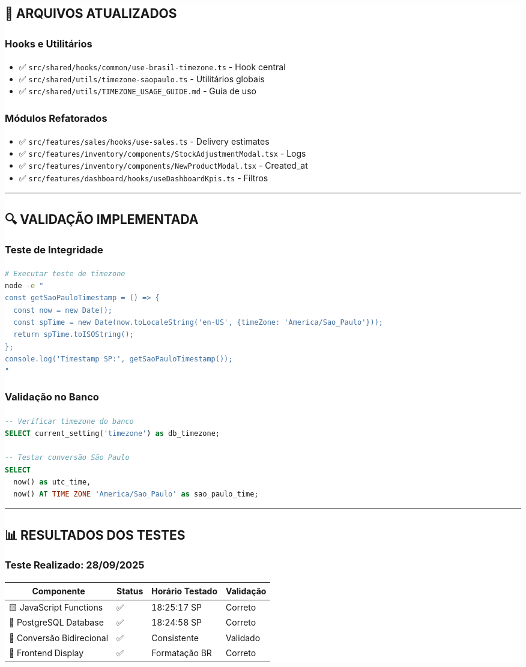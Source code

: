 
## 📁 **ARQUIVOS ATUALIZADOS**

### **Hooks e Utilitários**
- ✅ `src/shared/hooks/common/use-brasil-timezone.ts` - Hook central
- ✅ `src/shared/utils/timezone-saopaulo.ts` - Utilitários globais
- ✅ `src/shared/utils/TIMEZONE_USAGE_GUIDE.md` - Guia de uso

### **Módulos Refatorados**
- ✅ `src/features/sales/hooks/use-sales.ts` - Delivery estimates
- ✅ `src/features/inventory/components/StockAdjustmentModal.tsx` - Logs
- ✅ `src/features/inventory/components/NewProductModal.tsx` - Created_at
- ✅ `src/features/dashboard/hooks/useDashboardKpis.ts` - Filtros

---

## 🔍 **VALIDAÇÃO IMPLEMENTADA**

### **Teste de Integridade**

```bash
# Executar teste de timezone
node -e "
const getSaoPauloTimestamp = () => {
  const now = new Date();
  const spTime = new Date(now.toLocaleString('en-US', {timeZone: 'America/Sao_Paulo'}));
  return spTime.toISOString();
};
console.log('Timestamp SP:', getSaoPauloTimestamp());
"
```

### **Validação no Banco**

```sql
-- Verificar timezone do banco
SELECT current_setting('timezone') as db_timezone;

-- Testar conversão São Paulo
SELECT
  now() as utc_time,
  now() AT TIME ZONE 'America/Sao_Paulo' as sao_paulo_time;
```

---

## 📊 **RESULTADOS DOS TESTES**

### **Teste Realizado: 28/09/2025**

| Componente | Status | Horário Testado | Validação |
|------------|--------|-----------------|-----------|
| 🟨 JavaScript Functions | ✅ | 18:25:17 SP | Correto |
| 🏦 PostgreSQL Database | ✅ | 18:24:58 SP | Correto |
| 🔄 Conversão Bidirecional | ✅ | Consistente | Validado |
| 📱 Frontend Display | ✅ | Formatação BR | Correto |
